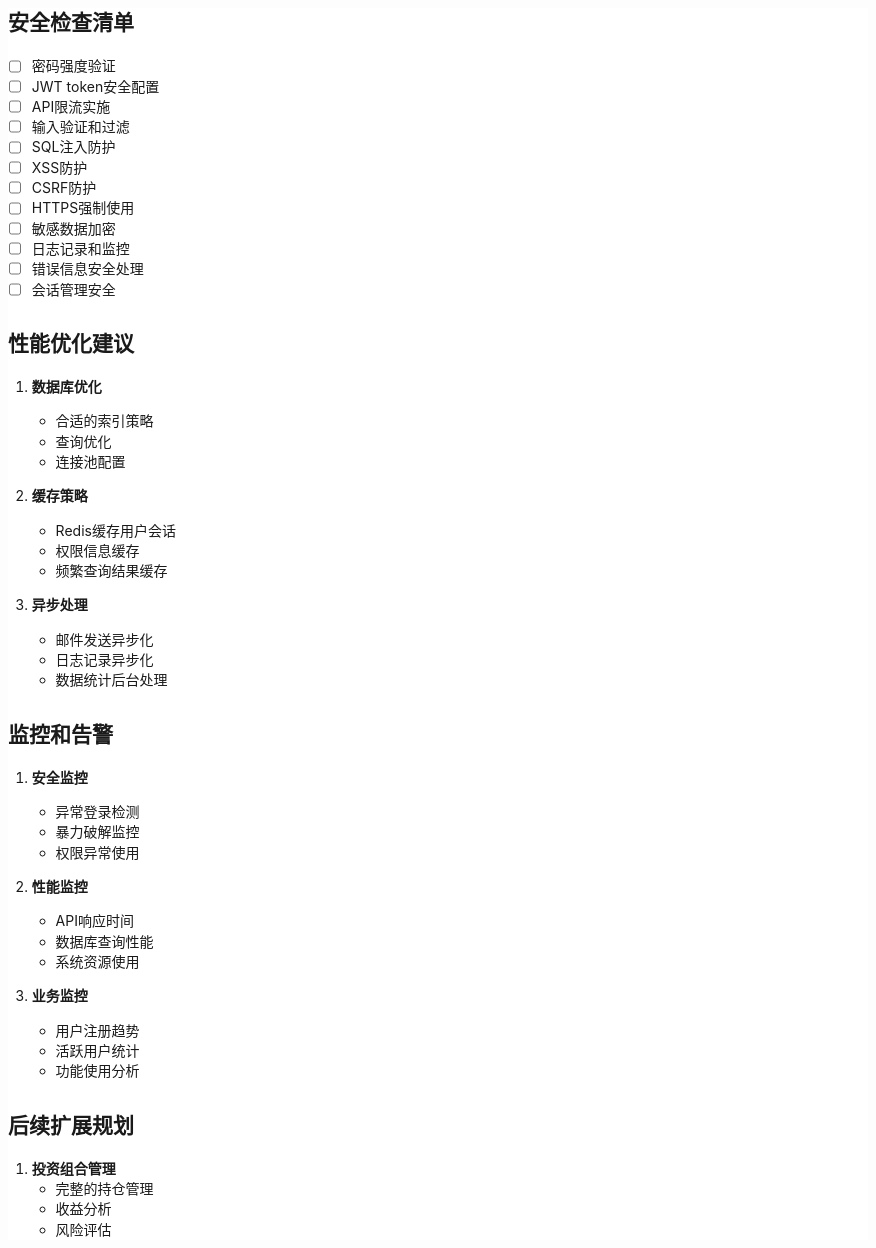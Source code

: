 ## 安全检查清单

- [ ] 密码强度验证
- [ ] JWT token安全配置
- [ ] API限流实施
- [ ] 输入验证和过滤
- [ ] SQL注入防护
- [ ] XSS防护
- [ ] CSRF防护
- [ ] HTTPS强制使用
- [ ] 敏感数据加密
- [ ] 日志记录和监控
- [ ] 错误信息安全处理
- [ ] 会话管理安全

## 性能优化建议

1. **数据库优化**
   - 合适的索引策略
   - 查询优化
   - 连接池配置

2. **缓存策略**
   - Redis缓存用户会话
   - 权限信息缓存
   - 频繁查询结果缓存

3. **异步处理**
   - 邮件发送异步化
   - 日志记录异步化
   - 数据统计后台处理

## 监控和告警

1. **安全监控**
   - 异常登录检测
   - 暴力破解监控
   - 权限异常使用

2. **性能监控**
   - API响应时间
   - 数据库查询性能
   - 系统资源使用

3. **业务监控**
   - 用户注册趋势
   - 活跃用户统计
   - 功能使用分析

## 后续扩展规划

1. **投资组合管理**
   - 完整的持仓管理
   - 收益分析
   - 风险评估
